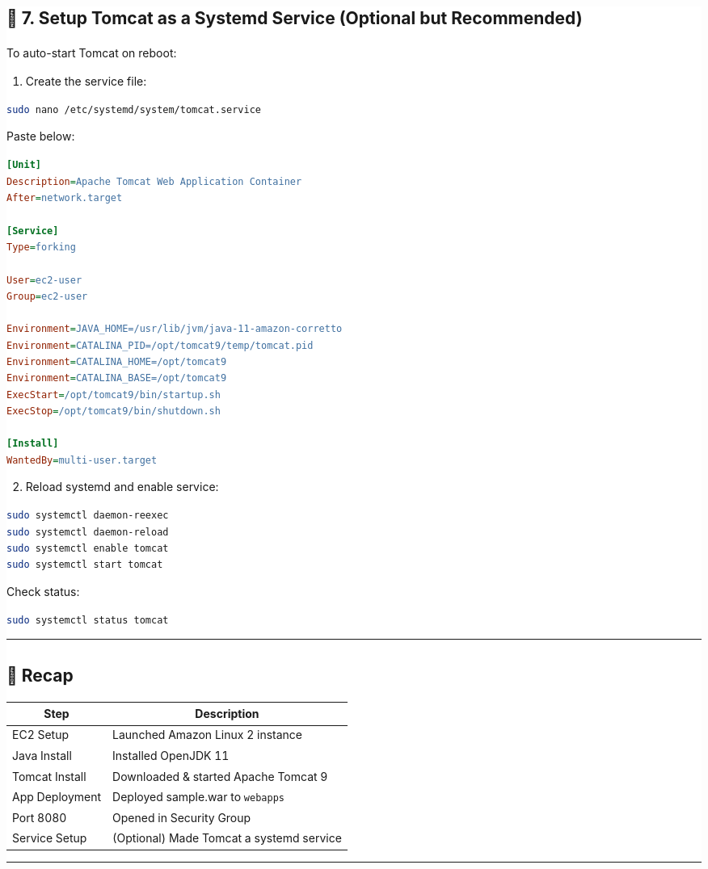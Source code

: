 ## 🚀 **7. Setup Tomcat as a Systemd Service (Optional but Recommended)**

To auto-start Tomcat on reboot:

1. Create the service file:

```bash
sudo nano /etc/systemd/system/tomcat.service
```

Paste below:

```ini
[Unit]
Description=Apache Tomcat Web Application Container
After=network.target

[Service]
Type=forking

User=ec2-user
Group=ec2-user

Environment=JAVA_HOME=/usr/lib/jvm/java-11-amazon-corretto
Environment=CATALINA_PID=/opt/tomcat9/temp/tomcat.pid
Environment=CATALINA_HOME=/opt/tomcat9
Environment=CATALINA_BASE=/opt/tomcat9
ExecStart=/opt/tomcat9/bin/startup.sh
ExecStop=/opt/tomcat9/bin/shutdown.sh

[Install]
WantedBy=multi-user.target
```

2. Reload systemd and enable service:

```bash
sudo systemctl daemon-reexec
sudo systemctl daemon-reload
sudo systemctl enable tomcat
sudo systemctl start tomcat
```

Check status:

```bash
sudo systemctl status tomcat
```

---

## 🎯 Recap

| Step           | Description                              |
| -------------- | ---------------------------------------- |
| EC2 Setup      | Launched Amazon Linux 2 instance         |
| Java Install   | Installed OpenJDK 11                     |
| Tomcat Install | Downloaded & started Apache Tomcat 9     |
| App Deployment | Deployed sample.war to `webapps`         |
| Port 8080      | Opened in Security Group                 |
| Service Setup  | (Optional) Made Tomcat a systemd service |

---